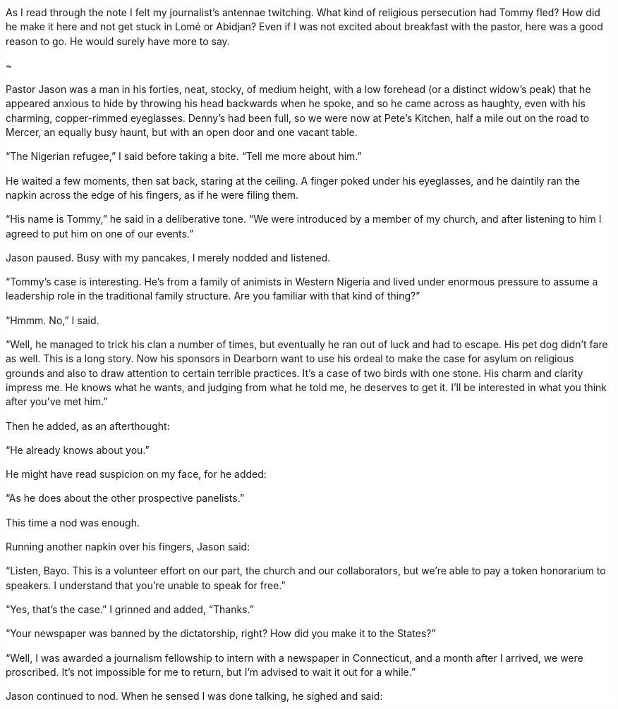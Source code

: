 As I read through the note I felt my journalist’s antennae twitching. What kind of religious persecution had Tommy fled? How did he make it here and not get stuck in Lomé or Abidjan? Even if I was not excited about breakfast with the pastor, here was a good reason to go. He would surely have more to say.

~

Pastor Jason was a man in his forties, neat, stocky, of medium height, with a low forehead (or a distinct widow’s peak) that he appeared anxious to hide by throwing his head backwards when he spoke, and so he came across as haughty, even with his charming, copper-rimmed eyeglasses. Denny’s had been full, so we were now at Pete’s Kitchen, half a mile out on the road to Mercer, an equally busy haunt, but with an open door and one vacant table.

“The Nigerian refugee,” I said before taking a bite. “Tell me more about him.”

He waited a few moments, then sat back, staring at the ceiling. A finger poked under his eyeglasses, and he daintily ran the napkin across the edge of his fingers, as if he were filing them.

“His name is Tommy,” he said in a deliberative tone. “We were introduced by a member of my church, and after listening to him I agreed to put him on one of our events.”

Jason paused. Busy with my pancakes, I merely nodded and listened.

“Tommy’s case is interesting. He’s from a family of animists in Western Nigeria and lived under enormous pressure to assume a leadership role in the traditional family structure. Are you familiar with that kind of thing?”

“Hmmm. No,” I said.

“Well, he managed to trick his clan a number of times, but eventually he ran out of luck and had to escape. His pet dog didn’t fare as well. This is a long story. Now his sponsors in Dearborn want to use his ordeal to make the case for asylum on religious grounds and also to draw attention to certain terrible practices. It’s a case of two birds with one stone. His charm and clarity impress me. He knows what he wants, and judging from what he told me, he deserves to get it. I’ll be interested in what you think after you’ve met him.”

Then he added, as an afterthought:

“He already knows about you.”

He might have read suspicion on my face, for he added:

“As he does about the other prospective panelists.”

This time a nod was enough.

Running another napkin over his fingers, Jason said:

“Listen, Bayo. This is a volunteer effort on our part, the church and our collaborators, but we’re able to pay a token honorarium to speakers. I understand that you’re unable to speak for free.”

“Yes, that’s the case.” I grinned and added, “Thanks.”

“Your newspaper was banned by the dictatorship, right? How did you make it to the States?”

“Well, I was awarded a journalism fellowship to intern with a newspaper in Connecticut, and a month after I arrived, we were proscribed. It’s not impossible for me to return, but I’m advised to wait it out for a while.”

Jason continued to nod. When he sensed I was done talking, he sighed and said:
